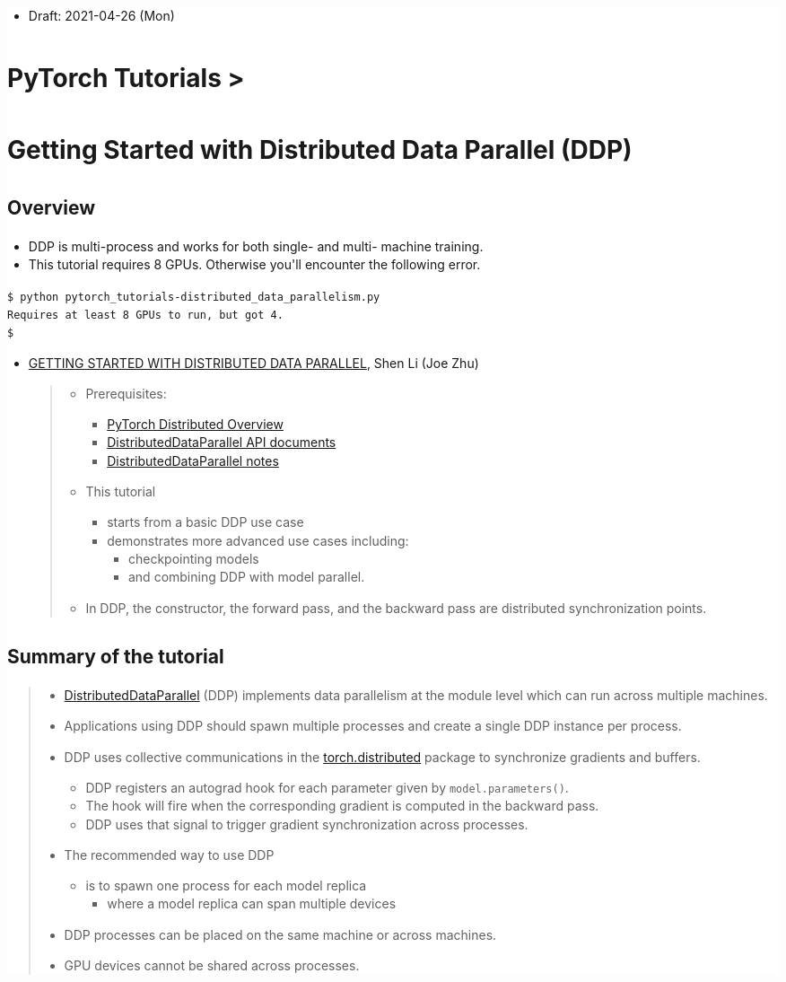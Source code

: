 * Draft: 2021-04-26 (Mon)

# PyTorch Tutorials > 

# Getting Started with Distributed Data Parallel (DDP)

## Overview

* DDP is multi-process and works for both single- and multi- machine training.
* This tutorial requires 8 GPUs. Otherwise you'll encounter the following error.

```bash
$ python pytorch_tutorials-distributed_data_parallelism.py
Requires at least 8 GPUs to run, but got 4.
$
```

* [GETTING STARTED WITH DISTRIBUTED DATA PARALLEL](https://pytorch.org/tutorials/intermediate/ddp_tutorial.html), Shen Li (Joe Zhu)

  > * Prerequisites:
  >
  >   - [PyTorch Distributed Overview](https://pytorch.org/tutorials/beginner/dist_overview.html)
  >   - [DistributedDataParallel API documents](https://pytorch.org/docs/master/generated/torch.nn.parallel.DistributedDataParallel.html)
  >   - [DistributedDataParallel notes](https://pytorch.org/docs/master/notes/ddp.html)
  > * This tutorial
  >   * starts from a basic DDP use case
  >   * demonstrates more advanced use cases including:
  >     * checkpointing models 
  >     * and combining DDP with model parallel.
  > * In DDP, the constructor, the forward pass, and the backward pass are distributed synchronization points. 

## Summary of the tutorial

> * [DistributedDataParallel](https://pytorch.org/docs/stable/nn.html#torch.nn.parallel.DistributedDataParallel) (DDP) implements data parallelism at the module level which can run across multiple machines. 
> * Applications using DDP should spawn multiple processes and create a single DDP instance per process.
> * DDP uses collective communications in the [torch.distributed](https://pytorch.org/tutorials/intermediate/dist_tuto.html) package to synchronize gradients and buffers.
>   * DDP registers an autograd hook for each parameter given by `model.parameters()`.
>   * The hook will fire when the corresponding gradient is computed in the backward pass.
>   * DDP uses that signal to trigger gradient synchronization across processes.
>
> * The recommended way to use DDP
>   * is to spawn one process for each model replica
>     * where a model replica can span multiple devices
> * DDP processes can be placed on the same machine or across machines.
> * GPU devices cannot be shared across processes.
